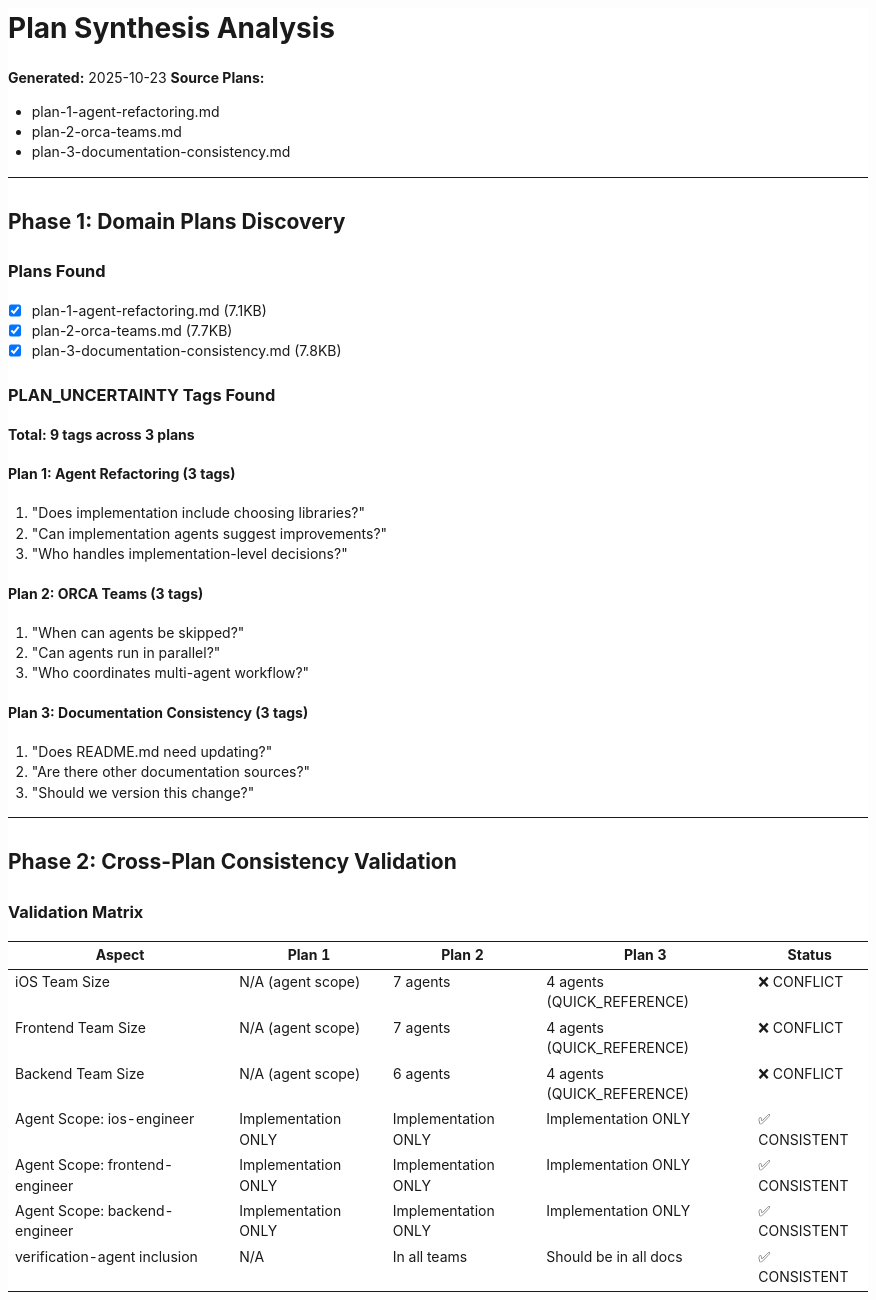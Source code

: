# Plan Synthesis Analysis

**Generated:** 2025-10-23
**Source Plans:**
- plan-1-agent-refactoring.md
- plan-2-orca-teams.md
- plan-3-documentation-consistency.md

---

## Phase 1: Domain Plans Discovery

### Plans Found
- [x] plan-1-agent-refactoring.md (7.1KB)
- [x] plan-2-orca-teams.md (7.7KB)
- [x] plan-3-documentation-consistency.md (7.8KB)

### PLAN_UNCERTAINTY Tags Found

**Total: 9 tags across 3 plans**

#### Plan 1: Agent Refactoring (3 tags)
1. "Does implementation include choosing libraries?"
2. "Can implementation agents suggest improvements?"
3. "Who handles implementation-level decisions?"

#### Plan 2: ORCA Teams (3 tags)
1. "When can agents be skipped?"
2. "Can agents run in parallel?"
3. "Who coordinates multi-agent workflow?"

#### Plan 3: Documentation Consistency (3 tags)
1. "Does README.md need updating?"
2. "Are there other documentation sources?"
3. "Should we version this change?"

---

## Phase 2: Cross-Plan Consistency Validation

### Validation Matrix

| Aspect | Plan 1 | Plan 2 | Plan 3 | Status |
|--------|--------|--------|--------|--------|
| iOS Team Size | N/A (agent scope) | 7 agents | 4 agents (QUICK_REFERENCE) | ❌ CONFLICT |
| Frontend Team Size | N/A (agent scope) | 7 agents | 4 agents (QUICK_REFERENCE) | ❌ CONFLICT |
| Backend Team Size | N/A (agent scope) | 6 agents | 4 agents (QUICK_REFERENCE) | ❌ CONFLICT |
| Agent Scope: ios-engineer | Implementation ONLY | Implementation ONLY | Implementation ONLY | ✅ CONSISTENT |
| Agent Scope: frontend-engineer | Implementation ONLY | Implementation ONLY | Implementation ONLY | ✅ CONSISTENT |
| Agent Scope: backend-engineer | Implementation ONLY | Implementation ONLY | Implementation ONLY | ✅ CONSISTENT |
| verification-agent inclusion | N/A | In all teams | Should be in all docs | ✅ CONSISTENT |
